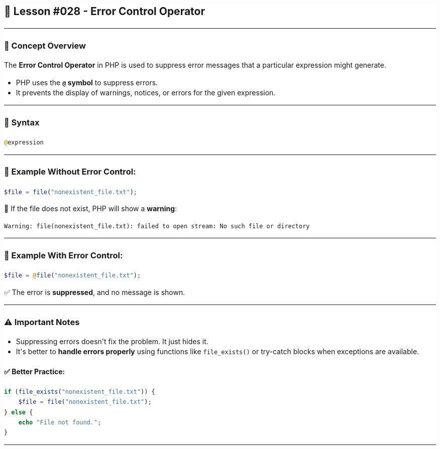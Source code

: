 

## 📘 Lesson #028 - Error Control Operator

---

### 🧐 Concept Overview

The **Error Control Operator** in PHP is used to suppress error messages that a particular expression might generate.

- PHP uses the **`@` symbol** to suppress errors.
- It prevents the display of warnings, notices, or errors for the given expression.

---

### 🔕 Syntax

```php
@expression
```

---

### 🔸 Example Without Error Control:

```php
$file = file("nonexistent_file.txt");
```

🧨 If the file does not exist, PHP will show a **warning**:

```
Warning: file(nonexistent_file.txt): failed to open stream: No such file or directory
```

---

### 🔸 Example With Error Control:

```php
$file = @file("nonexistent_file.txt");
```

✅ The error is **suppressed**, and no message is shown.

---

### ⚠️ Important Notes

- Suppressing errors doesn't fix the problem. It just hides it.
- It's better to **handle errors properly** using functions like `file_exists()` or try-catch blocks when exceptions are available.

#### ✅ Better Practice:

```php
if (file_exists("nonexistent_file.txt")) {
    $file = file("nonexistent_file.txt");
} else {
    echo "File not found.";
}
```

---